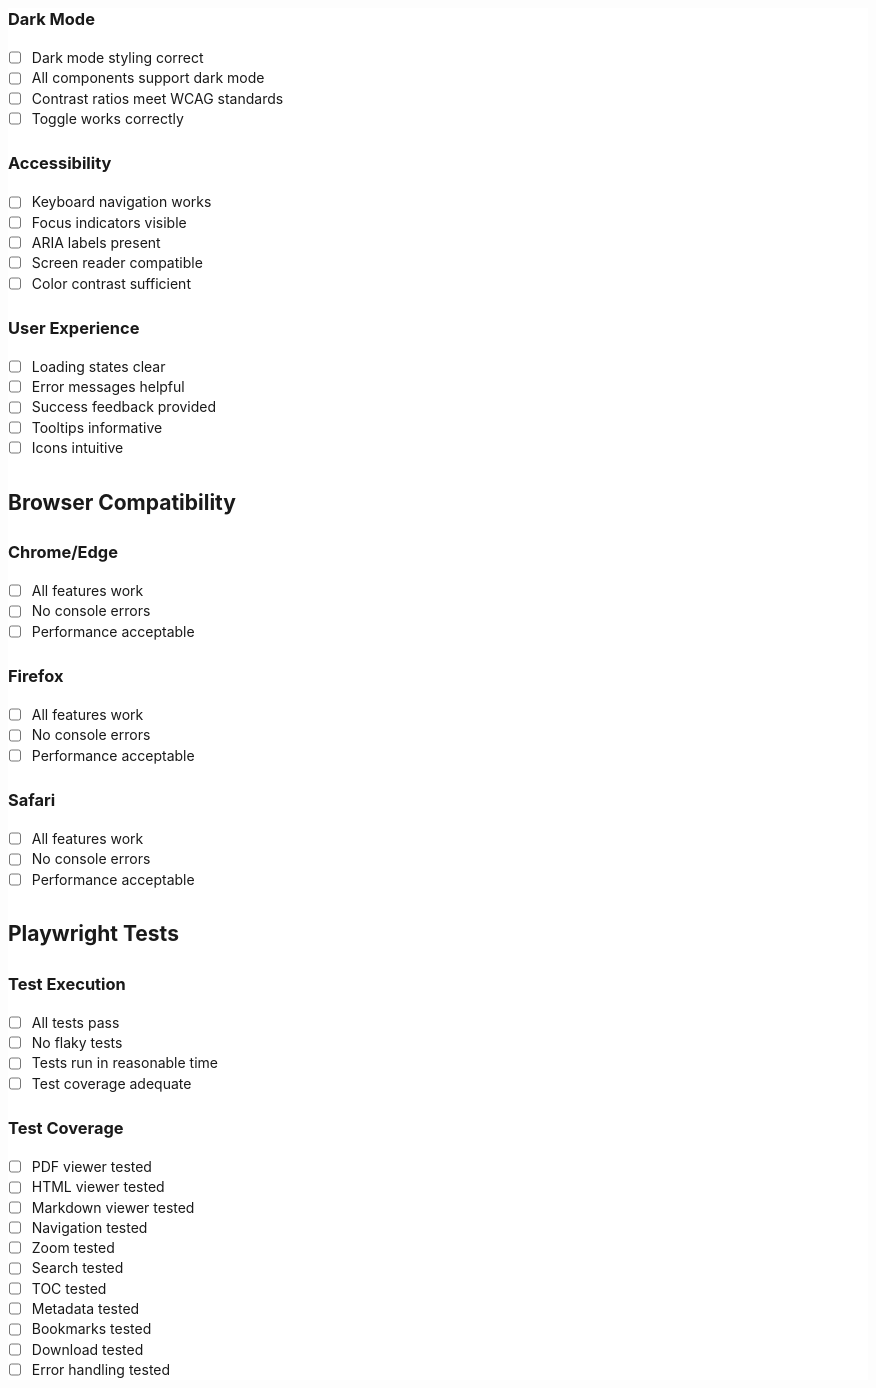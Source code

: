 ### Dark Mode
- [ ] Dark mode styling correct
- [ ] All components support dark mode
- [ ] Contrast ratios meet WCAG standards
- [ ] Toggle works correctly

### Accessibility
- [ ] Keyboard navigation works
- [ ] Focus indicators visible
- [ ] ARIA labels present
- [ ] Screen reader compatible
- [ ] Color contrast sufficient

### User Experience
- [ ] Loading states clear
- [ ] Error messages helpful
- [ ] Success feedback provided
- [ ] Tooltips informative
- [ ] Icons intuitive

## Browser Compatibility

### Chrome/Edge
- [ ] All features work
- [ ] No console errors
- [ ] Performance acceptable

### Firefox
- [ ] All features work
- [ ] No console errors
- [ ] Performance acceptable

### Safari
- [ ] All features work
- [ ] No console errors
- [ ] Performance acceptable

## Playwright Tests

### Test Execution
- [ ] All tests pass
- [ ] No flaky tests
- [ ] Tests run in reasonable time
- [ ] Test coverage adequate

### Test Coverage
- [ ] PDF viewer tested
- [ ] HTML viewer tested
- [ ] Markdown viewer tested
- [ ] Navigation tested
- [ ] Zoom tested
- [ ] Search tested
- [ ] TOC tested
- [ ] Metadata tested
- [ ] Bookmarks tested
- [ ] Download tested
- [ ] Error handling tested
